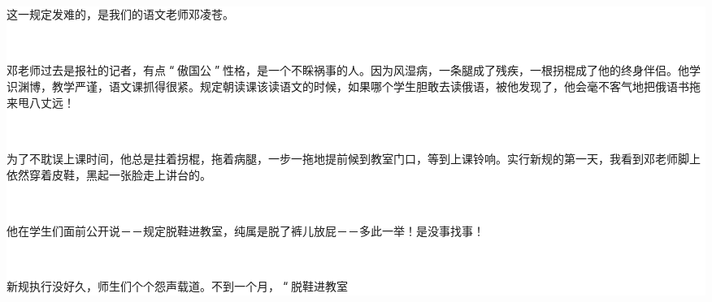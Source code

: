   </span>
  <span class="s1">
   这一规定发难的，是我们的语文老师邓凌苍。
  </span>
 </p>
 <p class="p1">
  <span class="s1">
  </span>
  <br/>
 </p>
 <p class="p2">
  <span class="s1">
   邓老师过去是报社的记者，有点
  </span>
  <span class="s2">
   “
  </span>
  <span class="s1">
   傲国公
  </span>
  <span class="s2">
   ”
  </span>
  <span class="s1">
   性格，是一个不睬祸事的人。因为风湿病，一条腿成了残疾，一根拐棍成了他的终身伴侣。他学识渊博，教学严谨，语文课抓得很紧。规定朝读课该读语文的时候，如果哪个学生胆敢去读俄语，被他发现了，他会毫不客气地把俄语书拖来甩八丈远！
  </span>
 </p>
 <p class="p1">
  <span class="s1">
  </span>
  <br/>
 </p>
 <p class="p2">
  <span class="s1">
   为了不耽误上课时间，他总是拄着拐棍，拖着病腿，一步一拖地提前候到教室门口，等到上课铃响。实行新规的第一天，我看到邓老师脚上依然穿着皮鞋，黑起一张脸走上讲台的。
  </span>
 </p>
 <p class="p1">
  <span class="s1">
  </span>
  <br/>
 </p>
 <p class="p2">
  <span class="s1">
   他在学生们面前公开说－－规定脱鞋进教室，纯属是脱了裤儿放屁－－多此一举！是没事找事！
  </span>
 </p>
 <p class="p1">
  <span class="s1">
  </span>
  <br/>
 </p>
 <p class="p2">
  <span class="s1">
   新规执行没好久，师生们个个怨声载道。不到一个月，
  </span>
  <span class="s2">
   “
  </span>
  <span class="s1">
   脱鞋进教室
  </span>
  <span class="s2">